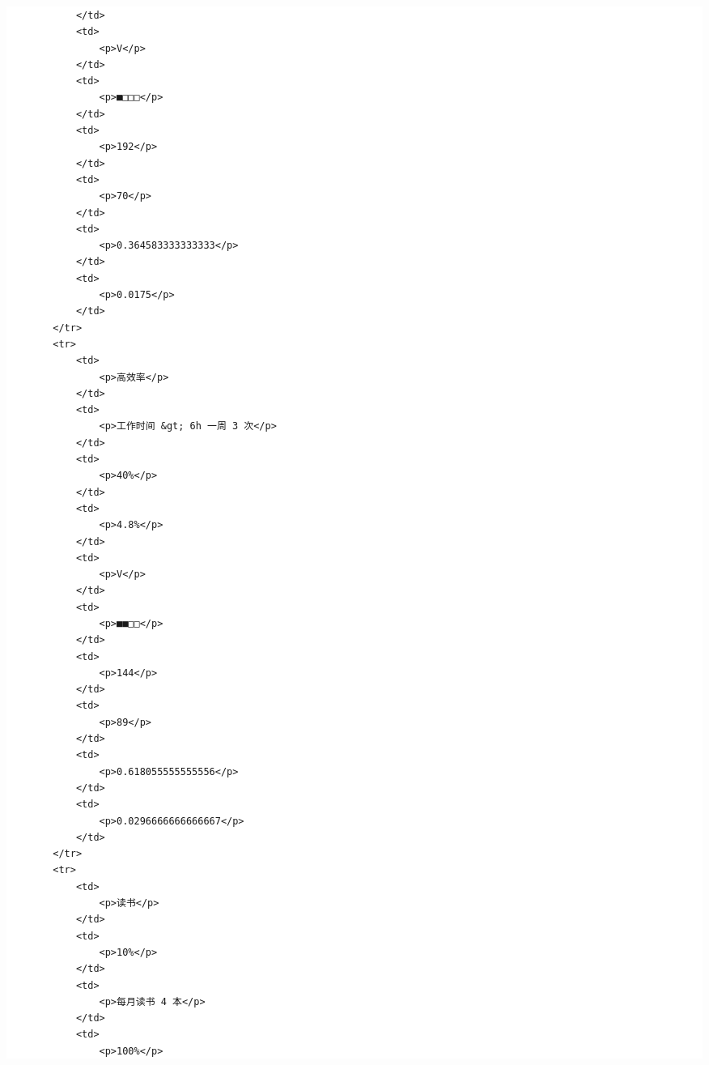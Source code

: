 				</td>
				<td>
					<p>V</p>
				</td>
				<td>
					<p>■□□□</p>
				</td>
				<td>
					<p>192</p>
				</td>
				<td>
					<p>70</p>
				</td>
				<td>
					<p>0.364583333333333</p>
				</td>
				<td>
					<p>0.0175</p>
				</td>
			</tr>
			<tr>
				<td>
					<p>高效率</p>
				</td>
				<td>
					<p>工作时间 &gt; 6h 一周 3 次</p>
				</td>
				<td>
					<p>40%</p>
				</td>
				<td>
					<p>4.8%</p>
				</td>
				<td>
					<p>V</p>
				</td>
				<td>
					<p>■■□□</p>
				</td>
				<td>
					<p>144</p>
				</td>
				<td>
					<p>89</p>
				</td>
				<td>
					<p>0.618055555555556</p>
				</td>
				<td>
					<p>0.0296666666666667</p>
				</td>
			</tr>
			<tr>
				<td>
					<p>读书</p>
				</td>
				<td>
					<p>10%</p>
				</td>
				<td>
					<p>每月读书 4 本</p>
				</td>
				<td>
					<p>100%</p>